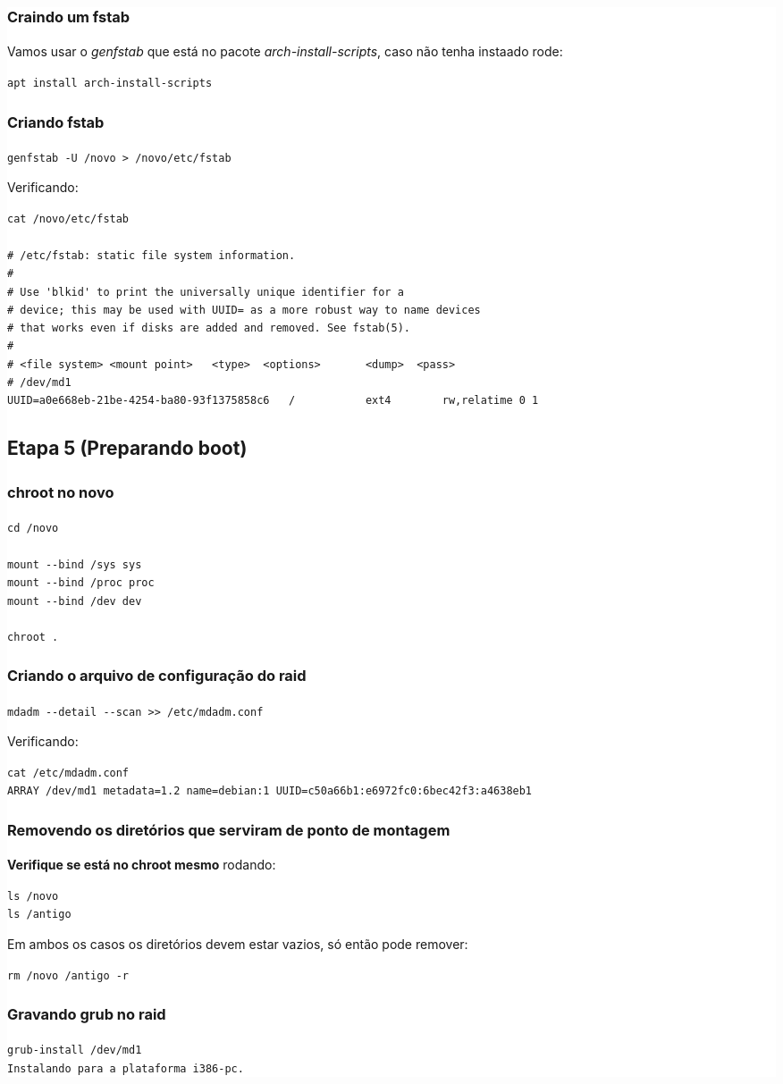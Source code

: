 ### Craindo um fstab
Vamos usar o *genfstab* que está no pacote *arch-install-scripts*, caso não tenha instaado rode:
```
apt install arch-install-scripts
```

### Criando fstab
```
genfstab -U /novo > /novo/etc/fstab
```
Verificando:
```
cat /novo/etc/fstab

# /etc/fstab: static file system information.
#
# Use 'blkid' to print the universally unique identifier for a
# device; this may be used with UUID= as a more robust way to name devices
# that works even if disks are added and removed. See fstab(5).
#
# <file system> <mount point>   <type>  <options>       <dump>  <pass>
# /dev/md1
UUID=a0e668eb-21be-4254-ba80-93f1375858c6	/         	ext4      	rw,relatime	0 1
```

## Etapa 5 (Preparando boot)

### chroot no novo
```
cd /novo

mount --bind /sys sys
mount --bind /proc proc
mount --bind /dev dev

chroot .
```

### Criando o arquivo de configuração do raid
```
mdadm --detail --scan >> /etc/mdadm.conf
```
Verificando:
```
cat /etc/mdadm.conf
ARRAY /dev/md1 metadata=1.2 name=debian:1 UUID=c50a66b1:e6972fc0:6bec42f3:a4638eb1
```

### Removendo os diretórios que serviram de ponto de montagem
**Verifique se está no chroot mesmo** rodando:
```
ls /novo
ls /antigo
```
Em ambos os casos os diretórios devem estar vazios, só então pode remover:
```
rm /novo /antigo -r
```
### Gravando grub no raid
```
grub-install /dev/md1
Instalando para a plataforma i386-pc.
```